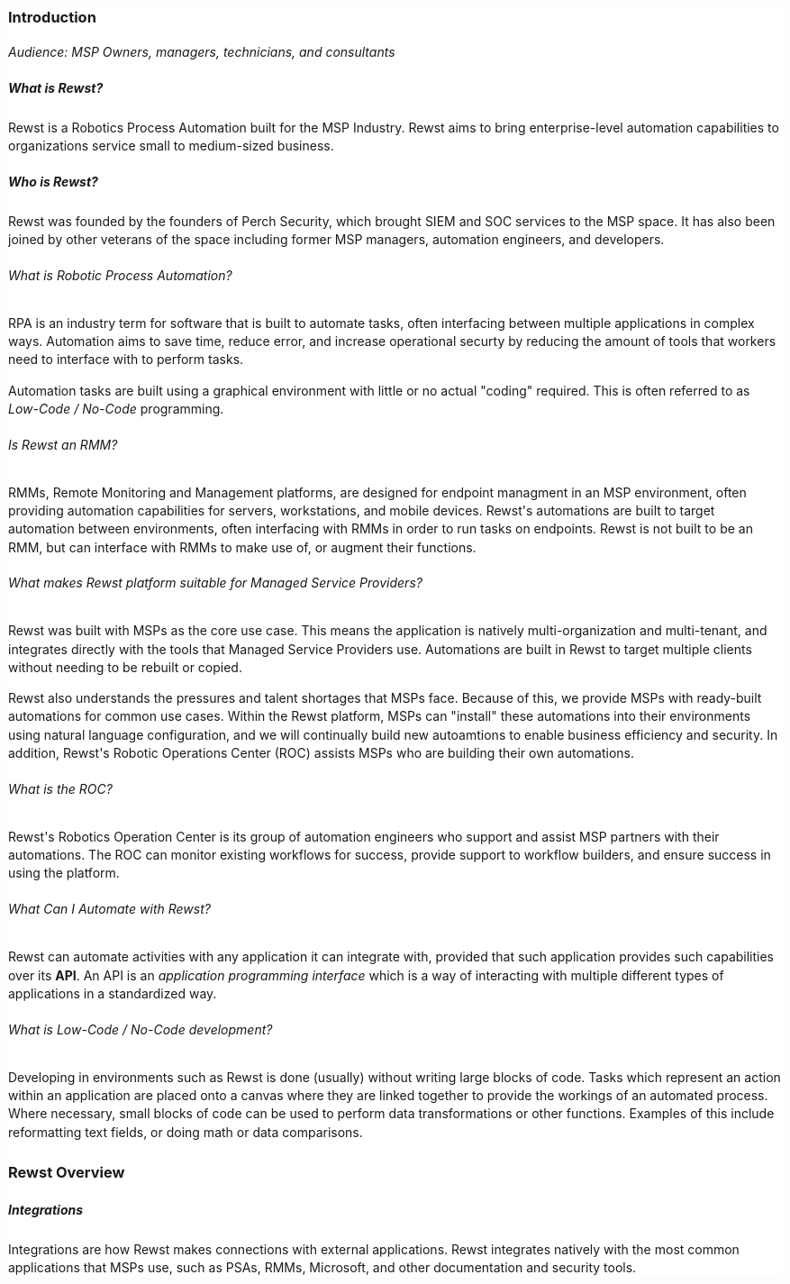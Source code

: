 ### Introduction
_Audience: MSP Owners, managers, technicians, and consultants_
##### What is Rewst?
Rewst is a Robotics Process Automation built for the MSP Industry. Rewst aims to bring enterprise-level automation capabilities to organizations service small to medium-sized business.
##### Who is Rewst?
Rewst was founded by the founders of Perch Security, which brought SIEM and SOC services to the MSP space. It has also been joined by other veterans of the space including former MSP managers, automation engineers, and developers. 
###### What is Robotic Process Automation?
RPA is an industry term for software that is built to automate tasks, often interfacing between multiple applications in complex ways. Automation aims to save time, reduce error, and increase operational securty by reducing the amount of tools that workers need to interface with to perform tasks. 

Automation tasks are built using a graphical environment with little or no actual "coding" required. This is often referred to as _Low-Code / No-Code_ programming.
###### Is Rewst an RMM?
RMMs, Remote Monitoring and Management platforms, are designed for endpoint managment in an MSP environment, often providing automation capabilities for servers, workstations, and mobile devices. Rewst's automations are built to target automation between environments, often interfacing with RMMs in order to run tasks on endpoints. Rewst is not built to be an RMM, but can interface with RMMs to make use of, or augment their functions. 
###### What makes Rewst platform suitable for Managed Service Providers? 
Rewst was built with MSPs as the core use case. This means the application is natively multi-organization and multi-tenant, and integrates directly with the tools that Managed Service Providers use. Automations are built in Rewst to target multiple clients without needing to be rebuilt or copied.

Rewst also understands the pressures and talent shortages that MSPs face. Because of this, we provide MSPs with ready-built automations for common use cases. Within the Rewst platform, MSPs can "install" these automations into their environments using natural language configuration, and we will continually build new autoamtions to enable business efficiency and security. In addition, Rewst's Robotic Operations Center (ROC) assists MSPs who are building their own automations.
###### What is the ROC?
Rewst's Robotics Operation Center is its group of automation engineers who support and assist MSP partners with their automations. The ROC can monitor existing workflows for success, provide support to workflow builders, and ensure success in using the platform. 
###### What Can I Automate with Rewst?
Rewst can automate activities with any application it can integrate with, provided that such application provides such capabilities over its **API**. An API is an _application programming interface_ which is a way of 
interacting with multiple different types of applications in a standardized way. 
###### What is Low-Code / No-Code development?
Developing in environments such as Rewst is done (usually) without writing large blocks of code. Tasks which represent an action within an application are placed onto a canvas where they are linked together to provide the workings of an automated process. Where necessary, small blocks of code can be used to perform data transformations or other functions. Examples of this include reformatting text fields, or doing math or data comparisons.
### Rewst Overview
##### Integrations
Integrations are how Rewst makes connections with external applications. Rewst integrates natively with the most common applications that MSPs use, such as PSAs, RMMs, Microsoft, and other documentation and security tools. 
